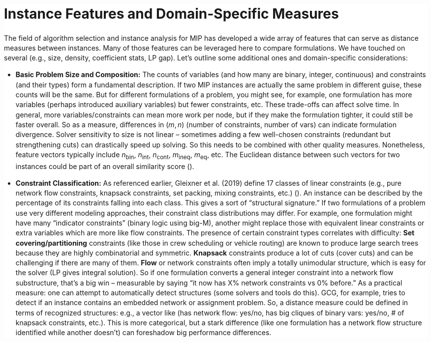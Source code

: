 # Instance Features and Domain-Specific Measures  
The field of algorithm selection and instance analysis for MIP has developed a wide array of features that can serve as distance measures between instances. Many of those features can be leveraged here to compare formulations. We have touched on several (e.g., size, density, coefficient stats, LP gap). Let’s outline some additional ones and domain-specific considerations:

- **Basic Problem Size and Composition:** The counts of variables (and how many are binary, integer, continuous) and constraints (and their types) form a fundamental description. If two MIP instances are actually the same problem in different guise, these counts will be the same. But for different formulations of a problem, you might see, for example, one formulation has more variables (perhaps introduced auxiliary variables) but fewer constraints, etc. These trade-offs can affect solve time. In general, more variables/constraints can mean more work per node, but if they make the formulation tighter, it could still be faster overall. So as a measure, differences in $(m,n)$ (number of constraints, number of vars) can indicate formulation divergence. Solver sensitivity to size is not linear – sometimes adding a few well-chosen constraints (redundant but strengthening cuts) can drastically speed up solving. So this needs to be combined with other quality measures. Nonetheless, feature vectors typically include $n_{\text{bin}}$, $n_{\text{int}}$, $n_{\text{cont}}$, $m_{\text{ineq}}$, $m_{\text{eq}}$, etc. The Euclidean distance between such vectors for two instances could be part of an overall similarity score ([](https://or.rwth-aachen.de/files/research/publications/image-based-similarity-MIPs.pdf#:~:text=In%20Gleixner%20et%20al,values%20within%20an%20average%20constraint)).

- **Constraint Classification:** As referenced earlier, Gleixner et al. (2019) define 17 classes of linear constraints (e.g., pure network flow constraints, knapsack constraints, set packing, mixing constraints, etc.) ([](https://or.rwth-aachen.de/files/research/publications/image-based-similarity-MIPs.pdf#:~:text=2,although%20this%20early%20constraint)). An instance can be described by the percentage of its constraints falling into each class. This gives a sort of “structural signature.” If two formulations of a problem use very different modeling approaches, their constraint class distributions may differ. For example, one formulation might have many “indicator constraints” (binary logic using big-M), another might replace those with equivalent linear constraints or extra variables which are more like flow constraints. The presence of certain constraint types correlates with difficulty: **Set covering/partitioning** constraints (like those in crew scheduling or vehicle routing) are known to produce large search trees because they are highly combinatorial and symmetric. **Knapsack** constraints produce a lot of cuts (cover cuts) and can be challenging if there are many of them. **Flow** or network constraints often imply a totally unimodular structure, which is easy for the solver (LP gives integral solution). So if one formulation converts a general integer constraint into a network flow substructure, that’s a big win – measurable by saying “it now has X% network constraints vs 0% before.” As a practical measure: one can attempt to automatically detect structures (some solvers and tools do this). GCG, for example, tries to detect if an instance contains an embedded network or assignment problem. So, a distance measure could be defined in terms of recognized structures: e.g., a vector like (has network flow: yes/no, has big cliques of binary vars: yes/no, # of knapsack constraints, etc.). This is more categorical, but a stark difference (like one formulation has a network flow structure identified while another doesn’t) can foreshadow big performance differences.
